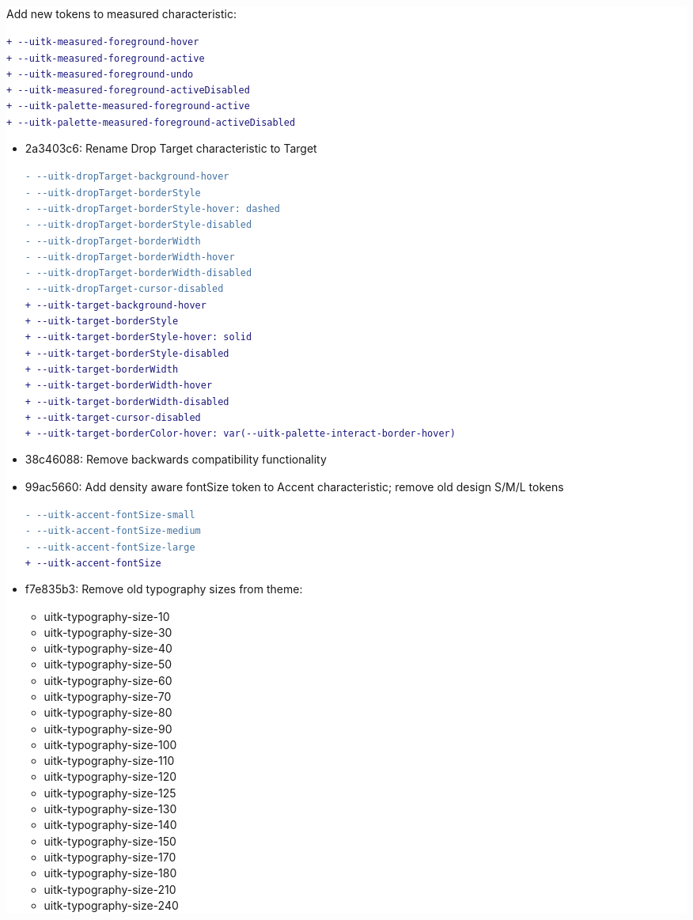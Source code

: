   Add new tokens to measured characteristic:

  ```diff
  + --uitk-measured-foreground-hover
  + --uitk-measured-foreground-active
  + --uitk-measured-foreground-undo
  + --uitk-measured-foreground-activeDisabled
  + --uitk-palette-measured-foreground-active
  + --uitk-palette-measured-foreground-activeDisabled
  ```

- 2a3403c6: Rename Drop Target characteristic to Target

  ```diff
  - --uitk-dropTarget-background-hover
  - --uitk-dropTarget-borderStyle
  - --uitk-dropTarget-borderStyle-hover: dashed
  - --uitk-dropTarget-borderStyle-disabled
  - --uitk-dropTarget-borderWidth
  - --uitk-dropTarget-borderWidth-hover
  - --uitk-dropTarget-borderWidth-disabled
  - --uitk-dropTarget-cursor-disabled
  + --uitk-target-background-hover
  + --uitk-target-borderStyle
  + --uitk-target-borderStyle-hover: solid
  + --uitk-target-borderStyle-disabled
  + --uitk-target-borderWidth
  + --uitk-target-borderWidth-hover
  + --uitk-target-borderWidth-disabled
  + --uitk-target-cursor-disabled
  + --uitk-target-borderColor-hover: var(--uitk-palette-interact-border-hover)
  ```

- 38c46088: Remove backwards compatibility functionality
- 99ac5660: Add density aware fontSize token to Accent characteristic; remove old design S/M/L tokens

  ```diff
  - --uitk-accent-fontSize-small
  - --uitk-accent-fontSize-medium
  - --uitk-accent-fontSize-large
  + --uitk-accent-fontSize
  ```

- f7e835b3: Remove old typography sizes from theme:

  - uitk-typography-size-10
  - uitk-typography-size-30
  - uitk-typography-size-40
  - uitk-typography-size-50
  - uitk-typography-size-60
  - uitk-typography-size-70
  - uitk-typography-size-80
  - uitk-typography-size-90
  - uitk-typography-size-100
  - uitk-typography-size-110
  - uitk-typography-size-120
  - uitk-typography-size-125
  - uitk-typography-size-130
  - uitk-typography-size-140
  - uitk-typography-size-150
  - uitk-typography-size-170
  - uitk-typography-size-180
  - uitk-typography-size-210
  - uitk-typography-size-240
